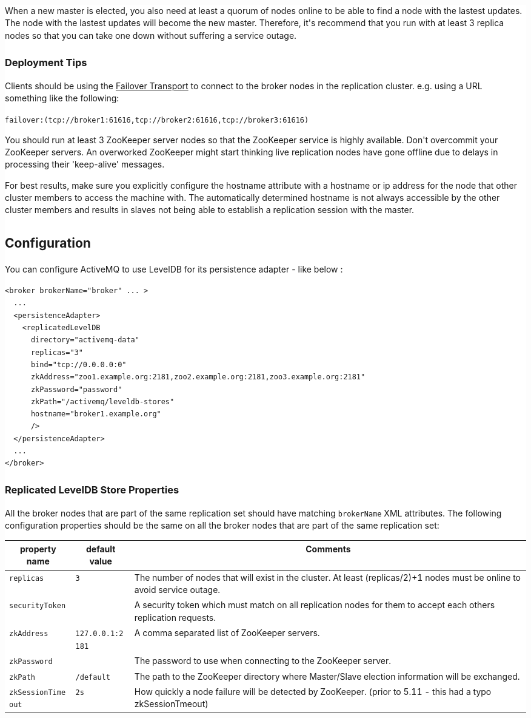 When a new master is elected, you also need at least a quorum of nodes online to be able to find a node with the lastest updates. The node with the lastest updates will become the new master. Therefore, it's recommend that you run with at least 3 replica nodes so that you can take one down without suffering a service outage.

### Deployment Tips

Clients should be using the [Failover Transport](failover-transport-reference) to connect to the broker nodes in the replication cluster. e.g. using a URL something like the following:
```
failover:(tcp://broker1:61616,tcp://broker2:61616,tcp://broker3:61616)
```
You should run at least 3 ZooKeeper server nodes so that the ZooKeeper service is highly available. Don't overcommit your ZooKeeper servers. An overworked ZooKeeper might start thinking live replication nodes have gone offline due to delays in processing their 'keep-alive' messages.

For best results, make sure you explicitly configure the hostname attribute with a hostname or ip address for the node that other cluster members to access the machine with. The automatically determined hostname is not always accessible by the other cluster members and results in slaves not being able to establish a replication session with the master.

Configuration
-------------

You can configure ActiveMQ to use LevelDB for its persistence adapter - like below :
```
<broker brokerName="broker" ... >
  ...
  <persistenceAdapter>
    <replicatedLevelDB
      directory="activemq-data"
      replicas="3"
      bind="tcp://0.0.0.0:0"
      zkAddress="zoo1.example.org:2181,zoo2.example.org:2181,zoo3.example.org:2181"
      zkPassword="password"
      zkPath="/activemq/leveldb-stores"
      hostname="broker1.example.org"
      />
  </persistenceAdapter>
  ...
</broker>
```

### Replicated LevelDB Store Properties

All the broker nodes that are part of the same replication set should have matching `brokerName` XML attributes. The following configuration properties should be the same on all the broker nodes that are part of the same replication set:

property name|default value|Comments
---|---|---
`replicas`|`3`|The number of nodes that will exist in the cluster. At least (replicas/2)+1 nodes must be online to avoid service outage.
`securityToken`||A security token which must match on all replication nodes for them to accept each others replication requests.
`zkAddress`|`127.0.0.1:2181`|A comma separated list of ZooKeeper servers.
`zkPassword`||The password to use when connecting to the ZooKeeper server.
`zkPath`|`/default`|The path to the ZooKeeper directory where Master/Slave election information will be exchanged.
`zkSessionTimeout`|`2s`|How quickly a node failure will be detected by ZooKeeper. (prior to 5.11 - this had a typo zkSessionTmeout)